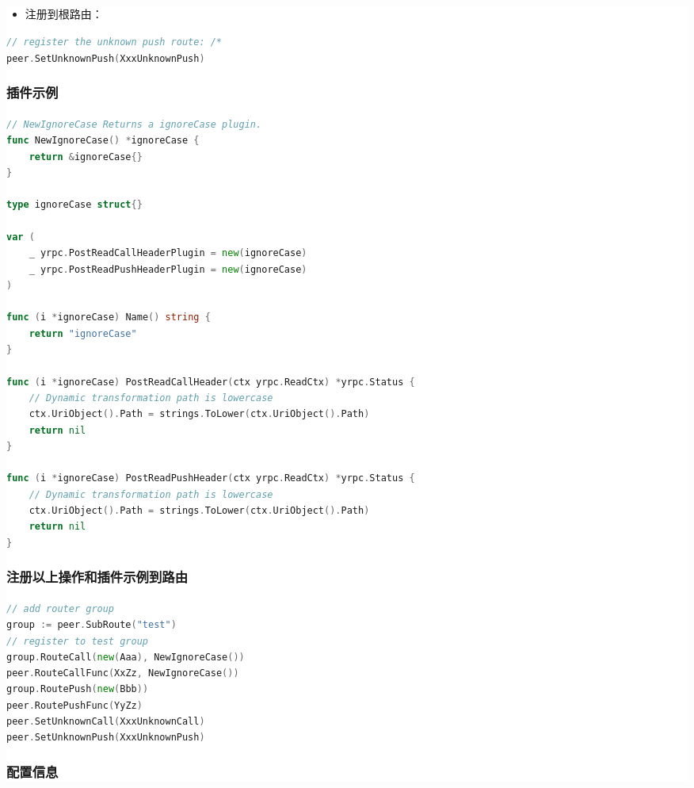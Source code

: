 - 注册到根路由：

```go
// register the unknown push route: /*
peer.SetUnknownPush(XxxUnknownPush)
```

### 插件示例

```go
// NewIgnoreCase Returns a ignoreCase plugin.
func NewIgnoreCase() *ignoreCase {
    return &ignoreCase{}
}

type ignoreCase struct{}

var (
    _ yrpc.PostReadCallHeaderPlugin = new(ignoreCase)
    _ yrpc.PostReadPushHeaderPlugin = new(ignoreCase)
)

func (i *ignoreCase) Name() string {
    return "ignoreCase"
}

func (i *ignoreCase) PostReadCallHeader(ctx yrpc.ReadCtx) *yrpc.Status {
    // Dynamic transformation path is lowercase
    ctx.UriObject().Path = strings.ToLower(ctx.UriObject().Path)
    return nil
}

func (i *ignoreCase) PostReadPushHeader(ctx yrpc.ReadCtx) *yrpc.Status {
    // Dynamic transformation path is lowercase
    ctx.UriObject().Path = strings.ToLower(ctx.UriObject().Path)
    return nil
}
```

### 注册以上操作和插件示例到路由

```go
// add router group
group := peer.SubRoute("test")
// register to test group
group.RouteCall(new(Aaa), NewIgnoreCase())
peer.RouteCallFunc(XxZz, NewIgnoreCase())
group.RoutePush(new(Bbb))
peer.RoutePushFunc(YyZz)
peer.SetUnknownCall(XxxUnknownCall)
peer.SetUnknownPush(XxxUnknownPush)
```

### 配置信息
